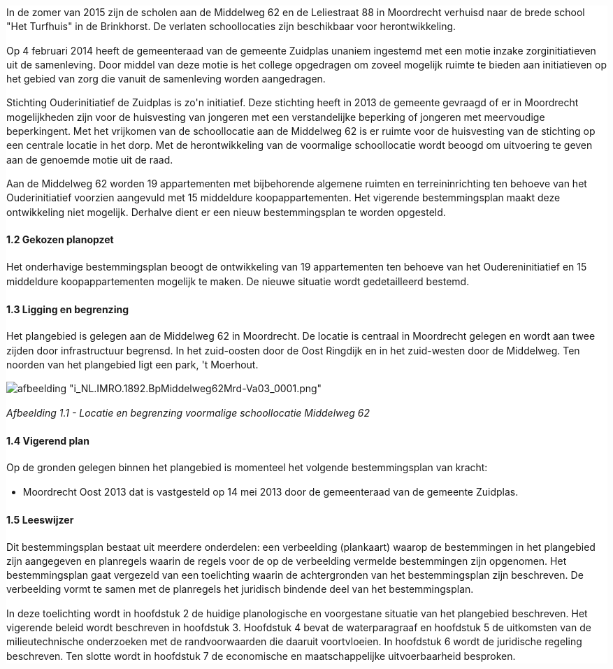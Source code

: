 In de zomer van 2015 zijn de scholen aan de Middelweg 62 en de Leliestraat 88 in Moordrecht verhuisd naar de brede school "Het Turfhuis" in de Brinkhorst. De verlaten schoollocaties zijn beschikbaar voor herontwikkeling.

Op 4 februari 2014 heeft de gemeenteraad van de gemeente Zuidplas unaniem ingestemd met een motie inzake zorginitiatieven uit de samenleving. Door middel van deze motie is het college opgedragen om zoveel mogelijk ruimte te bieden aan initiatieven op het gebied van zorg die vanuit de samenleving worden aangedragen.

Stichting Ouderinitiatief de Zuidplas is zo'n initiatief. Deze stichting heeft in 2013 de gemeente gevraagd of er in Moordrecht mogelijkheden zijn voor de huisvesting van jongeren met een verstandelijke beperking of jongeren met meervoudige beperkingent. Met het vrijkomen van de schoollocatie aan de Middelweg 62 is er ruimte voor de huisvesting van de stichting op een centrale locatie in het dorp. Met de herontwikkeling van de voormalige schoollocatie wordt beoogd om uitvoering te geven aan de genoemde motie uit de raad.

Aan de Middelweg 62 worden 19 appartementen met bijbehorende algemene ruimten en terreininrichting ten behoeve van het Ouderinitiatief voorzien aangevuld met 15 middeldure koopappartementen. Het vigerende bestemmingsplan maakt deze ontwikkeling niet mogelijk. Derhalve dient er een nieuw bestemmingsplan te worden opgesteld.

#### 1\.2 Gekozen planopzet

Het onderhavige bestemmingsplan beoogt de ontwikkeling van 19 appartementen ten behoeve van het Oudereninitiatief en 15 middeldure koopappartementen mogelijk te maken. De nieuwe situatie wordt gedetailleerd bestemd.

#### 1\.3 Ligging en begrenzing

Het plangebied is gelegen aan de Middelweg 62 in Moordrecht. De locatie is centraal in Moordrecht gelegen en wordt aan twee zijden door infrastructuur begrensd. In het zuid\-oosten door de Oost Ringdijk en in het zuid\-westen door de Middelweg. Ten noorden van het plangebied ligt een park, 't Moerhout.

![afbeelding "i_NL.IMRO.1892.BpMiddelweg62Mrd-Va03_0001.png"](i_NL.IMRO.1892.BpMiddelweg62Mrd-Va03_0001.png)

*Afbeelding 1\.1 \- Locatie en begrenzing voormalige schoollocatie Middelweg 62*

#### 1\.4 Vigerend plan

Op de gronden gelegen binnen het plangebied is momenteel het volgende bestemmingsplan van kracht:

* Moordrecht Oost 2013 dat is vastgesteld op 14 mei 2013 door de gemeenteraad van de gemeente Zuidplas.

#### 1\.5 Leeswijzer

Dit bestemmingsplan bestaat uit meerdere onderdelen: een verbeelding (plankaart) waarop de bestemmingen in het plangebied zijn aangegeven en planregels waarin de regels voor de op de verbeelding vermelde bestemmingen zijn opgenomen. Het bestemmingsplan gaat vergezeld van een toelichting waarin de achtergronden van het bestemmingsplan zijn beschreven. De verbeelding vormt te samen met de planregels het juridisch bindende deel van het bestemmingsplan.

In deze toelichting wordt in hoofdstuk 2 de huidige planologische en voorgestane situatie van het plangebied beschreven. Het vigerende beleid wordt beschreven in hoofdstuk 3\. Hoofdstuk 4 bevat de waterparagraaf en hoofdstuk 5 de uitkomsten van de milieutechnische onderzoeken met de randvoorwaarden die daaruit voortvloeien. In hoofdstuk 6 wordt de juridische regeling beschreven. Ten slotte wordt in hoofdstuk 7 de economische en maatschappelijke uitvoerbaarheid besproken.
